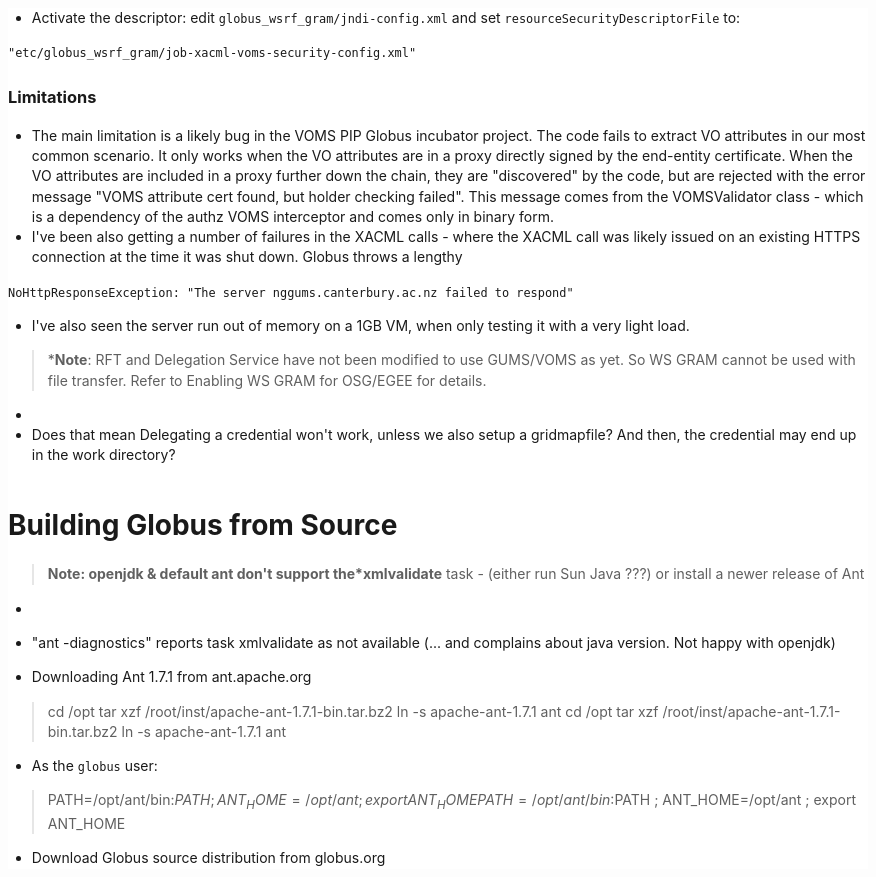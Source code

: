 - Activate the descriptor: edit `globus_wsrf_gram/jndi-config.xml` and set `resourceSecurityDescriptorFile` to:

``` 
"etc/globus_wsrf_gram/job-xacml-voms-security-config.xml"
```

### Limitations

- The main limitation is a likely bug in the VOMS PIP Globus incubator project.  The code fails to extract VO attributes in our most common scenario.  It only works when the VO attributes are in a proxy directly signed by the end-entity certificate.  When the VO attributes are included in a proxy further down the chain, they are "discovered" by the code, but are rejected with the error message "VOMS attribute cert found, but holder checking failed".  This message comes from the VOMSValidator class - which is a dependency of the authz VOMS interceptor and comes only in binary form.
- I've been also getting a number of failures in the XACML calls - where the XACML call was likely issued on an existing HTTPS connection at the time it was shut down.  Globus throws a lengthy

``` 
NoHttpResponseException: "The server nggums.canterbury.ac.nz failed to respond"
```
- I've also seen the server run out of memory on a 1GB VM, when only testing it with a very light load.

>  ***Note**:  RFT and Delegation Service have not been modified to use GUMS/VOMS as yet. So WS GRAM cannot be used with file transfer. Refer to Enabling WS GRAM for OSG/EGEE for details.

- 
- Does that mean Delegating a credential won't work, unless we also setup a gridmapfile?  And then, the credential may end up in the work directory?

# Building Globus from Source

>  **Note: openjdk & default ant don't support the*xmlvalidate** task - (either run Sun Java ???) or install a newer release of Ant

- 
- "ant -diagnostics" reports task xmlvalidate as not available (... and complains about java version.  Not happy with openjdk)

- Downloading Ant 1.7.1 from ant.apache.org


>  cd /opt
>  tar xzf /root/inst/apache-ant-1.7.1-bin.tar.bz2
>  ln -s apache-ant-1.7.1 ant
>  cd /opt
>  tar xzf /root/inst/apache-ant-1.7.1-bin.tar.bz2
>  ln -s apache-ant-1.7.1 ant

- As the `globus` user:


>  PATH=/opt/ant/bin:$PATH ; ANT_HOME=/opt/ant ; export ANT_HOME
>  PATH=/opt/ant/bin:$PATH ; ANT_HOME=/opt/ant ; export ANT_HOME

- Download Globus source distribution from globus.org
	